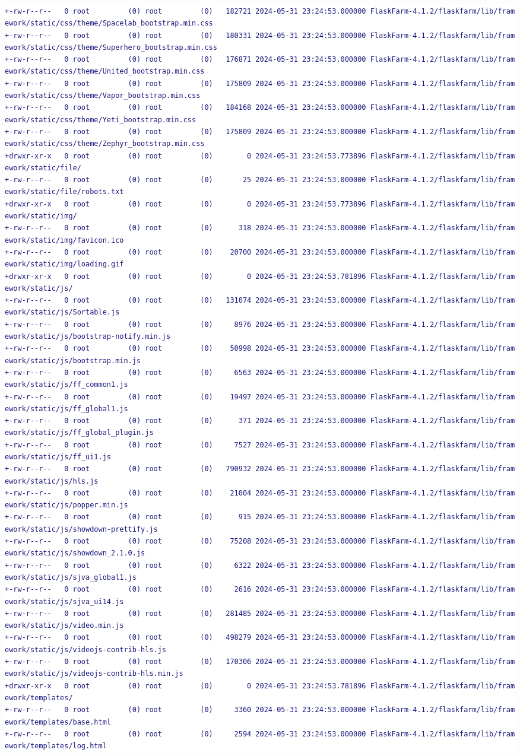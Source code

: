 ```diff
+-rw-r--r--   0 root         (0) root         (0)   182721 2024-05-31 23:24:53.000000 FlaskFarm-4.1.2/flaskfarm/lib/framework/static/css/theme/Spacelab_bootstrap.min.css
+-rw-r--r--   0 root         (0) root         (0)   180331 2024-05-31 23:24:53.000000 FlaskFarm-4.1.2/flaskfarm/lib/framework/static/css/theme/Superhero_bootstrap.min.css
+-rw-r--r--   0 root         (0) root         (0)   176871 2024-05-31 23:24:53.000000 FlaskFarm-4.1.2/flaskfarm/lib/framework/static/css/theme/United_bootstrap.min.css
+-rw-r--r--   0 root         (0) root         (0)   175809 2024-05-31 23:24:53.000000 FlaskFarm-4.1.2/flaskfarm/lib/framework/static/css/theme/Vapor_bootstrap.min.css
+-rw-r--r--   0 root         (0) root         (0)   184168 2024-05-31 23:24:53.000000 FlaskFarm-4.1.2/flaskfarm/lib/framework/static/css/theme/Yeti_bootstrap.min.css
+-rw-r--r--   0 root         (0) root         (0)   175809 2024-05-31 23:24:53.000000 FlaskFarm-4.1.2/flaskfarm/lib/framework/static/css/theme/Zephyr_bootstrap.min.css
+drwxr-xr-x   0 root         (0) root         (0)        0 2024-05-31 23:24:53.773896 FlaskFarm-4.1.2/flaskfarm/lib/framework/static/file/
+-rw-r--r--   0 root         (0) root         (0)       25 2024-05-31 23:24:53.000000 FlaskFarm-4.1.2/flaskfarm/lib/framework/static/file/robots.txt
+drwxr-xr-x   0 root         (0) root         (0)        0 2024-05-31 23:24:53.773896 FlaskFarm-4.1.2/flaskfarm/lib/framework/static/img/
+-rw-r--r--   0 root         (0) root         (0)      318 2024-05-31 23:24:53.000000 FlaskFarm-4.1.2/flaskfarm/lib/framework/static/img/favicon.ico
+-rw-r--r--   0 root         (0) root         (0)    20700 2024-05-31 23:24:53.000000 FlaskFarm-4.1.2/flaskfarm/lib/framework/static/img/loading.gif
+drwxr-xr-x   0 root         (0) root         (0)        0 2024-05-31 23:24:53.781896 FlaskFarm-4.1.2/flaskfarm/lib/framework/static/js/
+-rw-r--r--   0 root         (0) root         (0)   131074 2024-05-31 23:24:53.000000 FlaskFarm-4.1.2/flaskfarm/lib/framework/static/js/Sortable.js
+-rw-r--r--   0 root         (0) root         (0)     8976 2024-05-31 23:24:53.000000 FlaskFarm-4.1.2/flaskfarm/lib/framework/static/js/bootstrap-notify.min.js
+-rw-r--r--   0 root         (0) root         (0)    50998 2024-05-31 23:24:53.000000 FlaskFarm-4.1.2/flaskfarm/lib/framework/static/js/bootstrap.min.js
+-rw-r--r--   0 root         (0) root         (0)     6563 2024-05-31 23:24:53.000000 FlaskFarm-4.1.2/flaskfarm/lib/framework/static/js/ff_common1.js
+-rw-r--r--   0 root         (0) root         (0)    19497 2024-05-31 23:24:53.000000 FlaskFarm-4.1.2/flaskfarm/lib/framework/static/js/ff_global1.js
+-rw-r--r--   0 root         (0) root         (0)      371 2024-05-31 23:24:53.000000 FlaskFarm-4.1.2/flaskfarm/lib/framework/static/js/ff_global_plugin.js
+-rw-r--r--   0 root         (0) root         (0)     7527 2024-05-31 23:24:53.000000 FlaskFarm-4.1.2/flaskfarm/lib/framework/static/js/ff_ui1.js
+-rw-r--r--   0 root         (0) root         (0)   790932 2024-05-31 23:24:53.000000 FlaskFarm-4.1.2/flaskfarm/lib/framework/static/js/hls.js
+-rw-r--r--   0 root         (0) root         (0)    21004 2024-05-31 23:24:53.000000 FlaskFarm-4.1.2/flaskfarm/lib/framework/static/js/popper.min.js
+-rw-r--r--   0 root         (0) root         (0)      915 2024-05-31 23:24:53.000000 FlaskFarm-4.1.2/flaskfarm/lib/framework/static/js/showdown-prettify.js
+-rw-r--r--   0 root         (0) root         (0)    75208 2024-05-31 23:24:53.000000 FlaskFarm-4.1.2/flaskfarm/lib/framework/static/js/showdown_2.1.0.js
+-rw-r--r--   0 root         (0) root         (0)     6322 2024-05-31 23:24:53.000000 FlaskFarm-4.1.2/flaskfarm/lib/framework/static/js/sjva_global1.js
+-rw-r--r--   0 root         (0) root         (0)     2616 2024-05-31 23:24:53.000000 FlaskFarm-4.1.2/flaskfarm/lib/framework/static/js/sjva_ui14.js
+-rw-r--r--   0 root         (0) root         (0)   281485 2024-05-31 23:24:53.000000 FlaskFarm-4.1.2/flaskfarm/lib/framework/static/js/video.min.js
+-rw-r--r--   0 root         (0) root         (0)   498279 2024-05-31 23:24:53.000000 FlaskFarm-4.1.2/flaskfarm/lib/framework/static/js/videojs-contrib-hls.js
+-rw-r--r--   0 root         (0) root         (0)   170306 2024-05-31 23:24:53.000000 FlaskFarm-4.1.2/flaskfarm/lib/framework/static/js/videojs-contrib-hls.min.js
+drwxr-xr-x   0 root         (0) root         (0)        0 2024-05-31 23:24:53.781896 FlaskFarm-4.1.2/flaskfarm/lib/framework/templates/
+-rw-r--r--   0 root         (0) root         (0)     3360 2024-05-31 23:24:53.000000 FlaskFarm-4.1.2/flaskfarm/lib/framework/templates/base.html
+-rw-r--r--   0 root         (0) root         (0)     2594 2024-05-31 23:24:53.000000 FlaskFarm-4.1.2/flaskfarm/lib/framework/templates/log.html
```